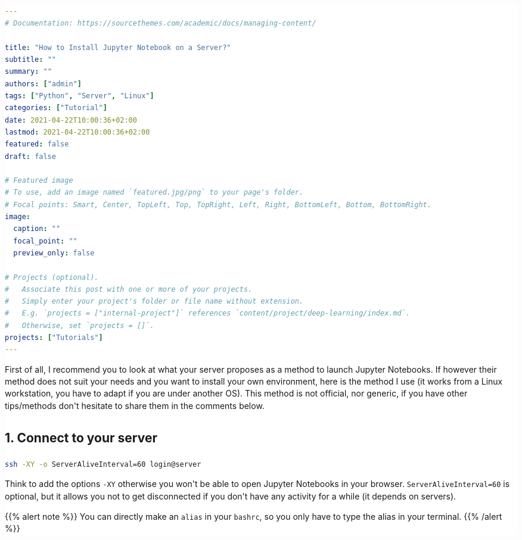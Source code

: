 ```yaml
---
# Documentation: https://sourcethemes.com/academic/docs/managing-content/

title: "How to Install Jupyter Notebook on a Server?"
subtitle: ""
summary: ""
authors: ["admin"]
tags: ["Python", "Server", "Linux"]
categories: ["Tutorial"]
date: 2021-04-22T10:00:36+02:00
lastmod: 2021-04-22T10:00:36+02:00
featured: false
draft: false

# Featured image
# To use, add an image named `featured.jpg/png` to your page's folder.
# Focal points: Smart, Center, TopLeft, Top, TopRight, Left, Right, BottomLeft, Bottom, BottomRight.
image:
  caption: ""
  focal_point: ""
  preview_only: false

# Projects (optional).
#   Associate this post with one or more of your projects.
#   Simply enter your project's folder or file name without extension.
#   E.g. `projects = ["internal-project"]` references `content/project/deep-learning/index.md`.
#   Otherwise, set `projects = []`.
projects: ["Tutorials"]
---
```


First of all, I recommend you to look at what your server proposes as a method to launch Jupyter Notebooks. If however their method does not suit your needs and you want to install your own environment, here is the method I use (it works from a Linux workstation, you have to adapt if you are under another OS). This method is not official, nor generic, if you have other tips/methods don't hesitate to share them in the comments below.

## 1. Connect to your server

```bash
ssh -XY -o ServerAliveInterval=60 login@server
```
Think to add the options `-XY` otherwise you won't be able to open Jupyter Notebooks in your browser. `ServerAliveInterval=60` is optional, but it allows you not to get disconnected if you don't have any activity for a while (it depends on servers).

{{% alert note %}}
You can directly make an `alias` in your `bashrc`, so you only have to type the alias in your terminal.
{{% /alert %}}
